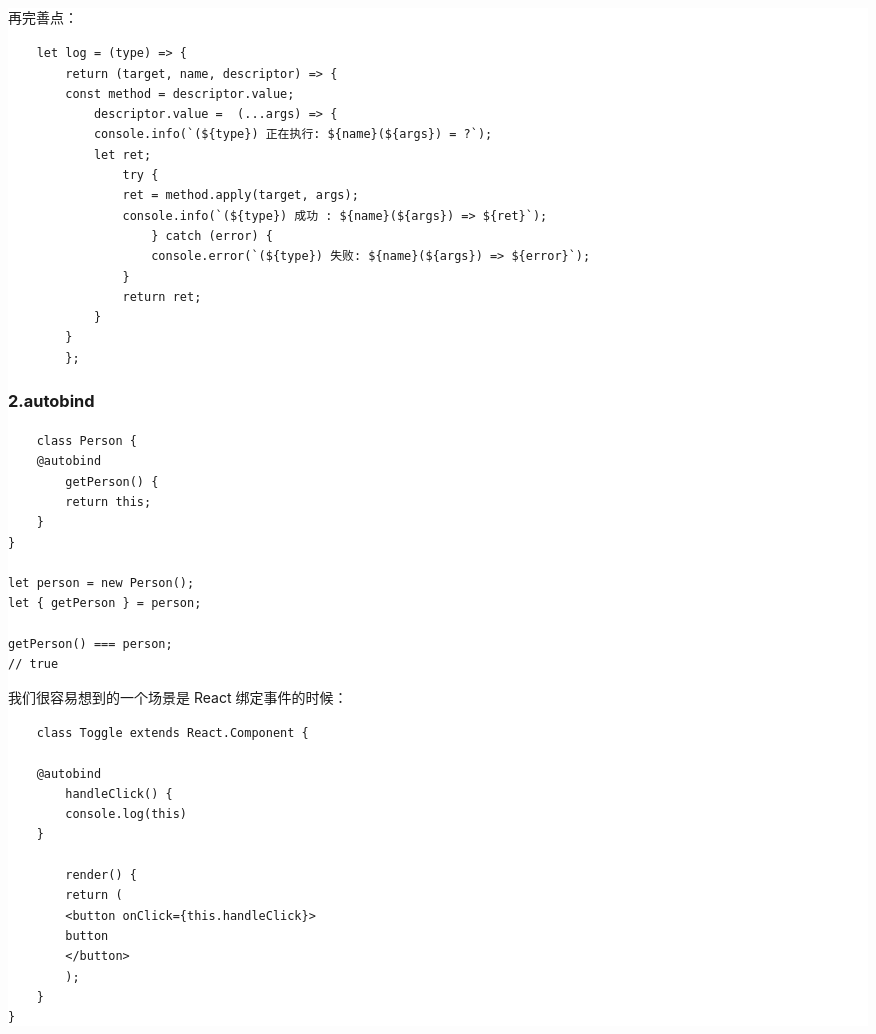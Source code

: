 再完善点：

```
    let log = (type) => {
        return (target, name, descriptor) => {
        const method = descriptor.value;
            descriptor.value =  (...args) => {
            console.info(`(${type}) 正在执行: ${name}(${args}) = ?`);
            let ret;
                try {
                ret = method.apply(target, args);
                console.info(`(${type}) 成功 : ${name}(${args}) => ${ret}`);
                    } catch (error) {
                    console.error(`(${type}) 失败: ${name}(${args}) => ${error}`);
                }
                return ret;
            }
        }
        };
```

### 2.autobind

```
    class Person {
    @autobind
        getPerson() {
        return this;
    }
}

let person = new Person();
let { getPerson } = person;

getPerson() === person;
// true
```

我们很容易想到的一个场景是 React 绑定事件的时候：

```
    class Toggle extends React.Component {
    
    @autobind
        handleClick() {
        console.log(this)
    }
    
        render() {
        return (
        <button onClick={this.handleClick}>
        button
        </button>
        );
    }
}
```
